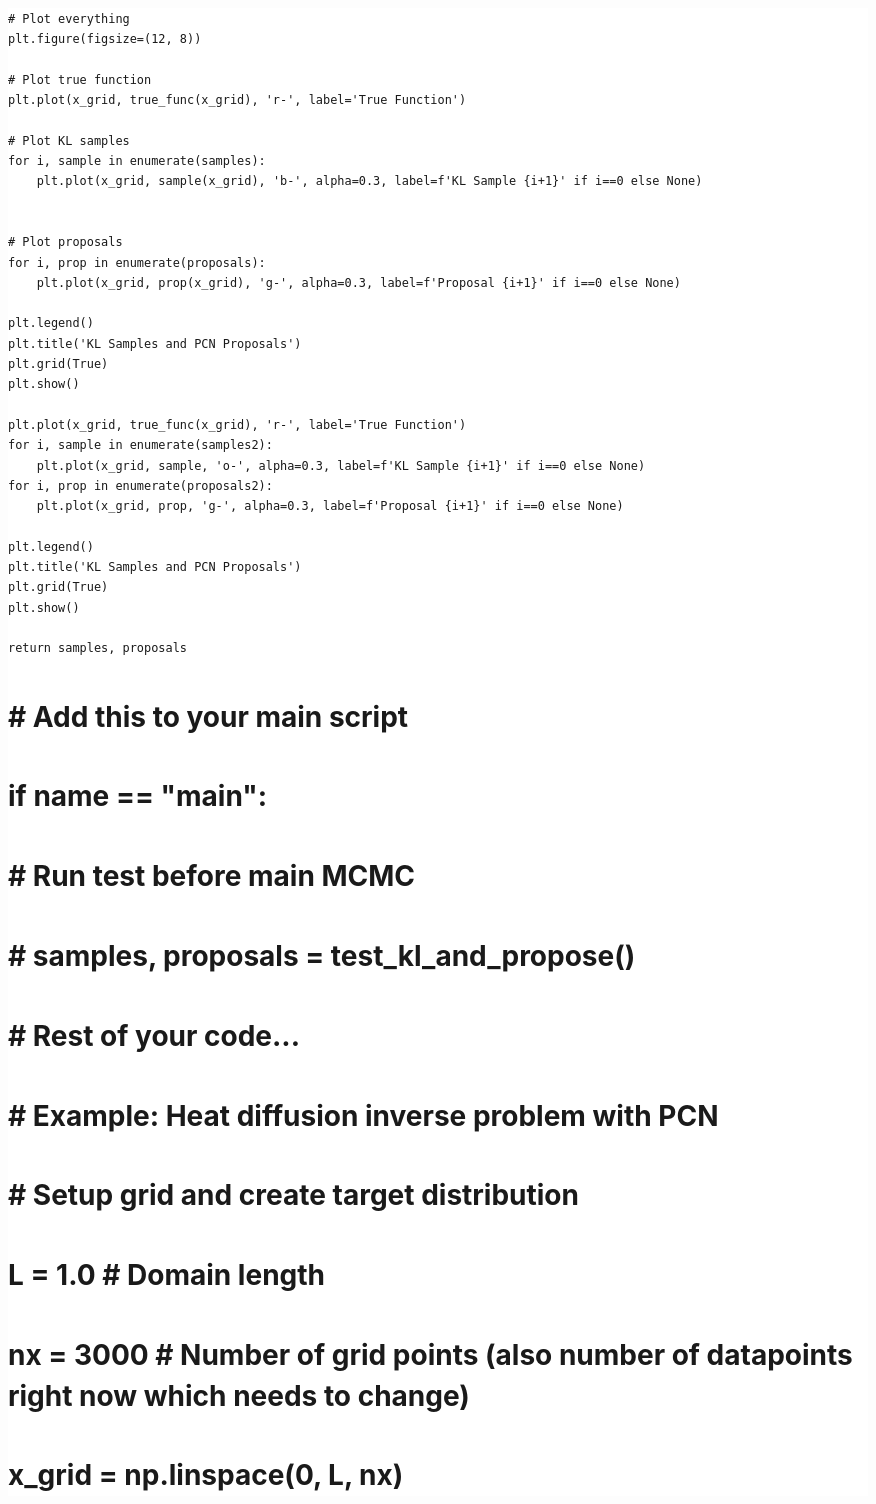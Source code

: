     # Plot everything
    plt.figure(figsize=(12, 8))
    
    # Plot true function
    plt.plot(x_grid, true_func(x_grid), 'r-', label='True Function')
    
    # Plot KL samples
    for i, sample in enumerate(samples):
        plt.plot(x_grid, sample(x_grid), 'b-', alpha=0.3, label=f'KL Sample {i+1}' if i==0 else None)
    

    # Plot proposals
    for i, prop in enumerate(proposals):
        plt.plot(x_grid, prop(x_grid), 'g-', alpha=0.3, label=f'Proposal {i+1}' if i==0 else None)

    plt.legend()
    plt.title('KL Samples and PCN Proposals')
    plt.grid(True)
    plt.show()

    plt.plot(x_grid, true_func(x_grid), 'r-', label='True Function')
    for i, sample in enumerate(samples2):
        plt.plot(x_grid, sample, 'o-', alpha=0.3, label=f'KL Sample {i+1}' if i==0 else None)
    for i, prop in enumerate(proposals2):
        plt.plot(x_grid, prop, 'g-', alpha=0.3, label=f'Proposal {i+1}' if i==0 else None)
    
    plt.legend()
    plt.title('KL Samples and PCN Proposals')
    plt.grid(True)
    plt.show()
    
    return samples, proposals


# # Add this to your main script
# if __name__ == "__main__":
#     # Run test before main MCMC
#     # samples, proposals = test_kl_and_propose()
#     # Rest of your code...
#     # Example: Heat diffusion inverse problem with PCN
#
#     # Setup grid and create target distribution
#     L = 1.0  # Domain length
#     nx = 3000  # Number of grid points (also number of datapoints right now which needs to change)
#     x_grid = np.linspace(0, L, nx)